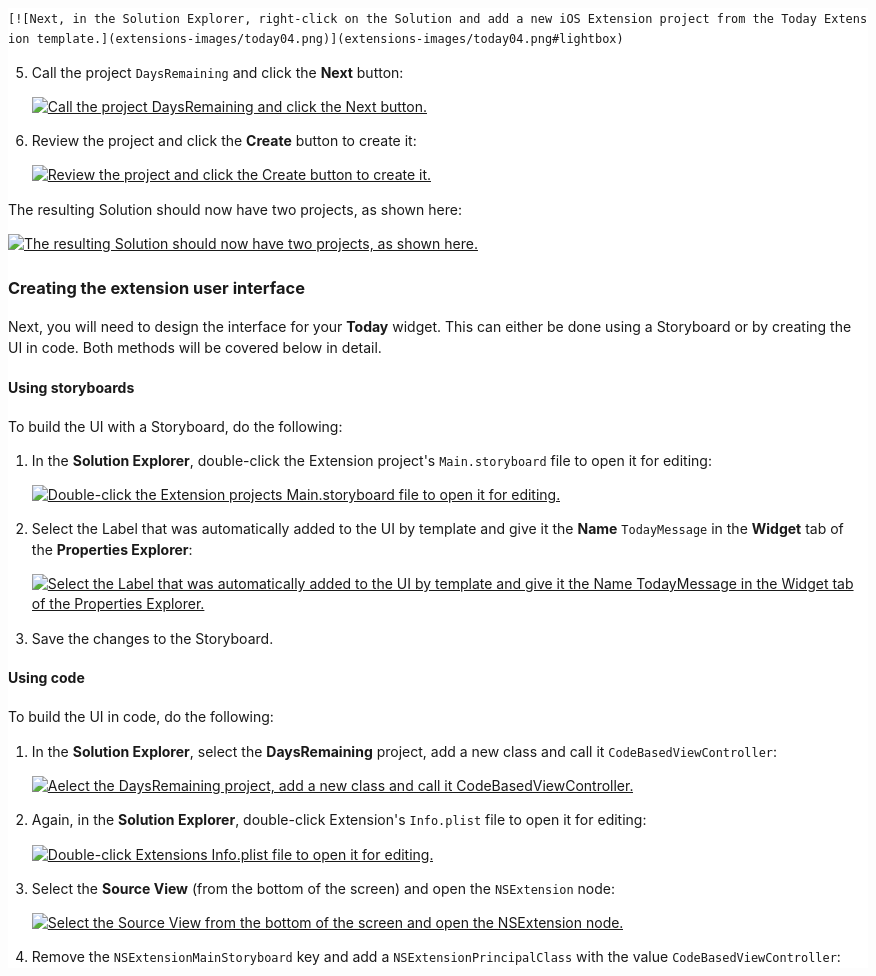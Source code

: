     [![Next, in the Solution Explorer, right-click on the Solution and add a new iOS Extension project from the Today Extension template.](extensions-images/today04.png)](extensions-images/today04.png#lightbox)
5. Call the project `DaysRemaining` and click the **Next** button:

    [![Call the project DaysRemaining and click the Next button.](extensions-images/today05.png)](extensions-images/today05.png#lightbox)
6. Review the project and click the **Create** button to create it:

    [![Review the project and click the Create button to create it.](extensions-images/today06.png)](extensions-images/today06.png#lightbox)

The resulting Solution should now have two projects, as shown here:

[![The resulting Solution should now have two projects, as shown here.](extensions-images/today07.png)](extensions-images/today07.png#lightbox)

### Creating the extension user interface

Next, you will need to design the interface for your **Today** widget. This can either be done using a Storyboard or by creating the UI in code. Both methods will be covered below in detail.

#### Using storyboards

To build the UI with a Storyboard, do the following:

1. In the **Solution Explorer**, double-click the Extension project's `Main.storyboard` file to open it for editing:

    [![Double-click the Extension projects Main.storyboard file to open it for editing.](extensions-images/today08.png)](extensions-images/today08.png#lightbox)
2. Select the Label that was automatically added to the UI by template and give it the **Name** `TodayMessage` in the **Widget** tab of the **Properties Explorer**:

    [![Select the Label that was automatically added to the UI by template and give it the Name TodayMessage in the Widget tab of the Properties Explorer.](extensions-images/today09.png)](extensions-images/today09.png#lightbox)
3. Save the changes to the Storyboard.

#### Using code

To build the UI in code, do the following:

1. In the **Solution Explorer**, select the **DaysRemaining** project, add a new class and call it `CodeBasedViewController`:

    [![Aelect the DaysRemaining project, add a new class and call it CodeBasedViewController.](extensions-images/code01.png)](extensions-images/code01.png#lightbox)
2. Again, in the **Solution Explorer**, double-click Extension's `Info.plist` file to open it for editing:

    [![Double-click Extensions Info.plist file to open it for editing.](extensions-images/code02.png)](extensions-images/code02.png#lightbox)
3. Select the **Source View** (from the bottom of the screen) and open the `NSExtension` node:

    [![Select the Source View from the bottom of the screen and open the NSExtension node.](extensions-images/code03.png)](extensions-images/code03.png#lightbox)
4. Remove the `NSExtensionMainStoryboard` key and add a `NSExtensionPrincipalClass` with the value `CodeBasedViewController`:
